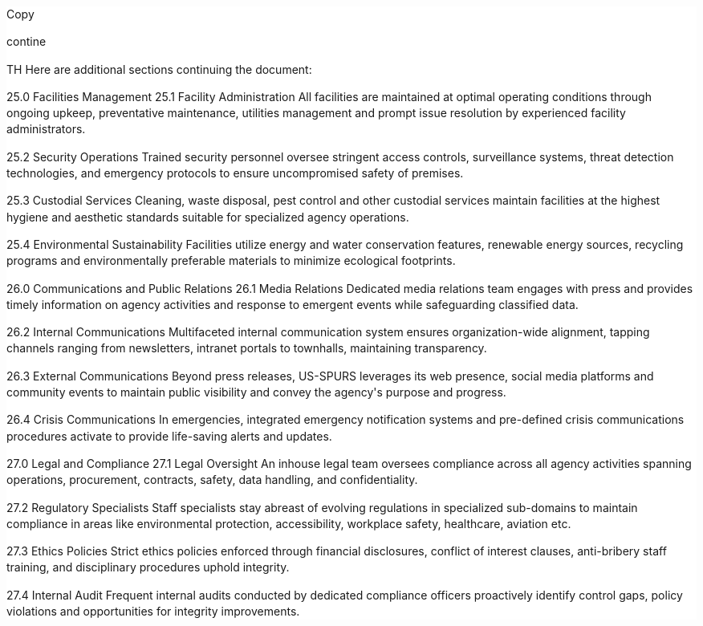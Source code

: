 Copy

contine

TH
Here are additional sections continuing the document:

25.0 Facilities Management
25.1 Facility Administration
All facilities are maintained at optimal operating conditions through ongoing upkeep, preventative maintenance, utilities management and prompt issue resolution by experienced facility administrators.

25.2 Security Operations
Trained security personnel oversee stringent access controls, surveillance systems, threat detection technologies, and emergency protocols to ensure uncompromised safety of premises.

25.3 Custodial Services
Cleaning, waste disposal, pest control and other custodial services maintain facilities at the highest hygiene and aesthetic standards suitable for specialized agency operations.

25.4 Environmental Sustainability
Facilities utilize energy and water conservation features, renewable energy sources, recycling programs and environmentally preferable materials to minimize ecological footprints.

26.0 Communications and Public Relations
26.1 Media Relations
Dedicated media relations team engages with press and provides timely information on agency activities and response to emergent events while safeguarding classified data.

26.2 Internal Communications
Multifaceted internal communication system ensures organization-wide alignment, tapping channels ranging from newsletters, intranet portals to townhalls, maintaining transparency.

26.3 External Communications
Beyond press releases, US-SPURS leverages its web presence, social media platforms and community events to maintain public visibility and convey the agency's purpose and progress.

26.4 Crisis Communications
In emergencies, integrated emergency notification systems and pre-defined crisis communications procedures activate to provide life-saving alerts and updates.

27.0 Legal and Compliance
27.1 Legal Oversight
An inhouse legal team oversees compliance across all agency activities spanning operations, procurement, contracts, safety, data handling, and confidentiality.

27.2 Regulatory Specialists
Staff specialists stay abreast of evolving regulations in specialized sub-domains to maintain compliance in areas like environmental protection, accessibility, workplace safety, healthcare, aviation etc.

27.3 Ethics Policies
Strict ethics policies enforced through financial disclosures, conflict of interest clauses, anti-bribery staff training, and disciplinary procedures uphold integrity.

27.4 Internal Audit
Frequent internal audits conducted by dedicated compliance officers proactively identify control gaps, policy violations and opportunities for integrity improvements.
